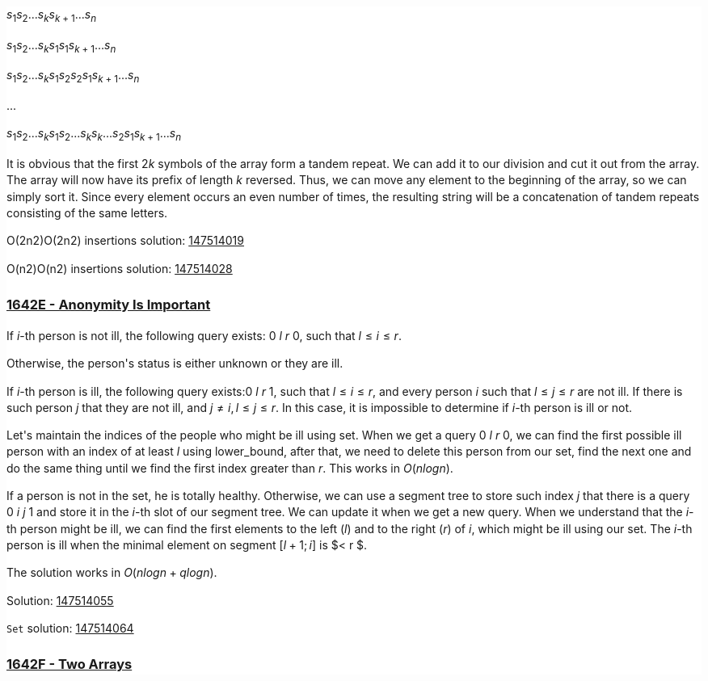 $s_1s_2...s_ks_{k+1}...s_n$

$s_1s_2...s_ks_1s_1s_{k+1}...s_n$

$s_1s_2...s_ks_1s_2s_2s_1s_{k+1}...s_n$

$...$

$s_1s_2...s_ks_1s_2...s_ks_k...s_2s_1s_{k+1}...s_n$

It is obvious that the first $2k$ symbols of the array form a tandem repeat. We can add it to our division and cut it out from the array. The array will now have its prefix of length $k$ reversed. Thus, we can move any element to the beginning of the array, so we can simply sort it. Since every element occurs an even number of times, the resulting string will be a concatenation of tandem repeats consisting of the same letters.

O(2n2)O(2n2) insertions solution: [147514019](https://codeforces.com/contest/1641/submission/147514019 "Submission 147514019 by ilyakrasnovv")

O(n2)O(n2) insertions solution: [147514028](https://codeforces.com/contest/1641/submission/147514028 "Submission 147514028 by ilyakrasnovv")

 
### [1642E - Anonymity Is Important](https://codeforces.com/contest/1642/problem/E "Codeforces Round 773 (Div. 2)")

If $i$-th person is not ill, the following query exists: $0 \ l \ r \ 0$, such that $l \le i \le r$. 

Otherwise, the person's status is either unknown or they are ill.

If $i$-th person is ill, the following query exists:$0 \ l \ r \ 1$, such that $l \le i \le r$, and every person $i$ such that $l \leq j \leq r$ are not ill. If there is such person $j$ that they are not ill, and $j \neq i, l \le j \le r$. In this case, it is impossible to determine if $i$-th person is ill or not.

Let's maintain the indices of the people who might be ill using set. When we get a query $0 \ l \ r \ 0$, we can find the first possible ill person with an index of at least $l$ using lower_bound, after that, we need to delete this person from our set, find the next one and do the same thing until we find the first index greater than $r$. This works in $O(nlogn)$. 

If a person is not in the set, he is totally healthy. Otherwise, we can use a segment tree to store such index $j$ that there is a query $0 \ i \ j \ 1$ and store it in the $i$-th slot of our segment tree. We can update it when we get a new query. When we understand that the $i$-th person might be ill, we can find the first elements to the left ($l$) and to the right ($r$) of $i$, which might be ill using our set. The $i$-th person is ill when the minimal element on segment $[l + 1; i]$ is $< r $.

The solution works in $O(nlogn + qlogn)$.

Solution: [147514055](https://codeforces.com/contest/1641/submission/147514055 "Submission 147514055 by ilyakrasnovv")

`Set` solution: [147514064](https://codeforces.com/contest/1641/submission/147514064 "Submission 147514064 by ilyakrasnovv")

 
### [1642F - Two Arrays](https://codeforces.com/contest/1642/problem/F "Codeforces Round 773 (Div. 2)")
